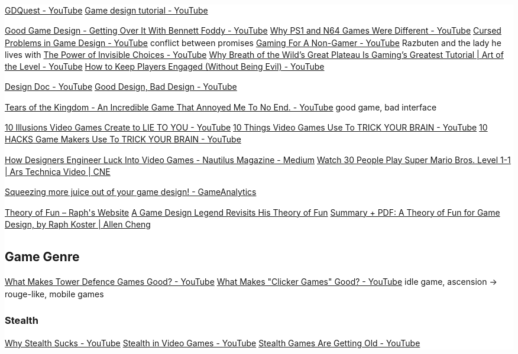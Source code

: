 [GDQuest - YouTube](https://www.youtube.com/@Gdquest)
[Game design tutorial - YouTube](https://www.youtube.com/playlist?list=PLhqJJNjsQ7KHI3oYZfZ9nLEnQMBEhbmP8)

[Good Game Design - Getting Over It With Bennett Foddy - YouTube](https://www.youtube.com/watch?v=kPVXGE5I7xg)
[Why PS1 and N64 Games Were Different - YouTube](https://www.youtube.com/watch?v=DhKX_i4BlGs)
[Cursed Problems in Game Design - YouTube](https://www.youtube.com/watch?v=8uE6-vIi1rQ) conflict between promises
[Gaming For A Non-Gamer - YouTube](https://www.youtube.com/playlist?list=PLordXx8iNEyStcX_WzqM0JCpiJYgqhinc) Razbuten and the lady he lives with
[The Power of Invisible Choices - YouTube](https://www.youtube.com/watch?v=6HZuSzlN2eI)
[Why Breath of the Wild’s Great Plateau Is Gaming’s Greatest Tutorial | Art of the Level - YouTube](https://www.youtube.com/watch?v=txm_Gc3_EQQ)
[How to Keep Players Engaged (Without Being Evil) - YouTube](https://www.youtube.com/watch?v=hbzGO_Qonu0)

[Design Doc - YouTube](https://www.youtube.com/@DesignDoc)
[Good Design, Bad Design - YouTube](https://www.youtube.com/playlist?list=PL8K0_g1wdQeoxta9RyvTK-DnhU4jI2QJN)

[Tears of the Kingdom - An Incredible Game That Annoyed Me To No End. - YouTube](https://www.youtube.com/watch?v=a4ldmt3eU2I) good game, bad interface

[10 Illusions Video Games Create to LIE TO YOU - YouTube](https://www.youtube.com/watch?v=kxpGx3XR_vU)
[10 Things Video Games Use To TRICK YOUR BRAIN - YouTube](https://www.youtube.com/watch?v=2aXOhGYrLu8)
[10 HACKS Game Makers Use To TRICK YOUR BRAIN - YouTube](https://www.youtube.com/watch?v=gPly_t4aKKY)

[How Designers Engineer Luck Into Video Games - Nautilus Magazine - Medium](https://medium.com/nautilus-magazine/how-designers-engineer-luck-into-video-games-7d4dea1767b2)
[Watch 30 People Play Super Mario Bros. Level 1-1 | Ars Technica Video | CNE](https://arstechnica.com/video/watch/30-people-play-super-mario-bros-level-1-1)

[Squeezing more juice out of your game design! - GameAnalytics](https://gameanalytics.com/blog/squeezing-more-juice-out-of-your-game-design.html)

[Theory of Fun – Raph's Website](https://www.raphkoster.com/games/presentations/theory-of-fun/)
[A Game Design Legend Revisits His Theory of Fun](https://www.wired.com/2013/11/theory-of-fun-revised/amp)
[Summary + PDF: A Theory of Fun for Game Design, by Raph Koster | Allen Cheng](https://www.allencheng.com/theory-of-fun-for-game-design-raph-koster-summary-pdf/)

## Game Genre

[What Makes Tower Defence Games Good? - YouTube](https://www.youtube.com/watch?v=f6KTtb1r1lg)
[What Makes "Clicker Games" Good? - YouTube](https://www.youtube.com/watch?v=j_nI6G3ZDiE) idle game, ascension -> rouge-like, mobile games

### Stealth

[Why Stealth Sucks - YouTube](https://www.youtube.com/watch?v=ewnnCbq9j8M)
[Stealth in Video Games - YouTube](https://www.youtube.com/watch?v=JdmnL6QnsRs)
[Stealth Games Are Getting Old - YouTube](https://www.youtube.com/watch?v=G25SRvB7TLw)
